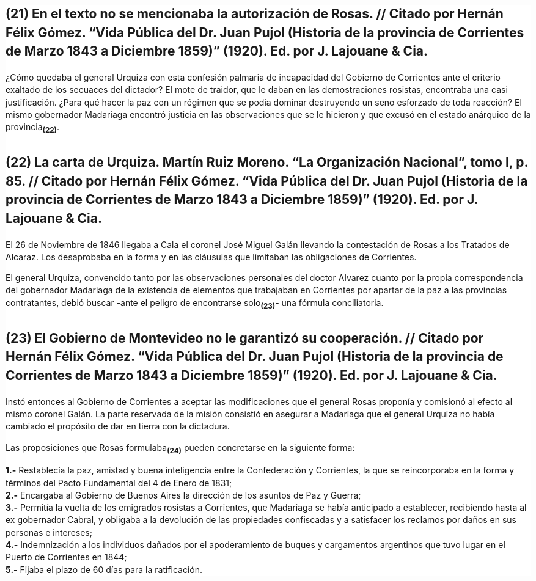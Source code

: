 ## **(21)** En el texto no se mencionaba la autorización de Rosas. // Citado por Hernán Félix Gómez. “Vida Pública del Dr. Juan Pujol (Historia de la provincia de Corrientes de Marzo 1843 a Diciembre 1859)” (1920). Ed. por J. Lajouane & Cia.

¿Cómo quedaba el general Urquiza con esta confesión palmaria de incapacidad del Gobierno de Corrientes ante el criterio exaltado de los secuaces del dictador? El mote de traidor, que le daban en las demostraciones rosistas, encontraba una casi justificación. ¿Para qué hacer la paz con un régimen que se podía dominar destruyendo un seno esforzado de toda reacción? El mismo gobernador Madariaga encontró justicia en las observaciones que se le hicieron y que excusó en el estado anárquico de la provincia<sub><strong>(22)</strong></sub>.

## **(22)** La carta de Urquiza. Martín Ruiz Moreno. “La Organización Nacional”, tomo I, p. 85. // Citado por Hernán Félix Gómez. “Vida Pública del Dr. Juan Pujol (Historia de la provincia de Corrientes de Marzo 1843 a Diciembre 1859)” (1920). Ed. por J. Lajouane & Cia.

El 26 de Noviembre de 1846 llegaba a Cala el coronel José Miguel Galán llevando la contestación de Rosas a los Tratados de Alcaraz. Los desaprobaba en la forma y en las cláusulas que limitaban las obligaciones de Corrientes.

El general Urquiza, convencido tanto por las observaciones personales del doctor Alvarez cuanto por la propia correspondencia del gobernador Madariaga de la existencia de elementos que trabajaban en Corrientes por apartar de la paz a las provincias contratantes, debió buscar -ante el peligro de encontrarse solo<sub><strong>(23)</strong></sub>\- una fórmula conciliatoria.

## **(23)** El Gobierno de Montevideo no le garantizó su cooperación. // Citado por Hernán Félix Gómez. “Vida Pública del Dr. Juan Pujol (Historia de la provincia de Corrientes de Marzo 1843 a Diciembre 1859)” (1920). Ed. por J. Lajouane & Cia.

Instó entonces al Gobierno de Corrientes a aceptar las modificaciones que el general Rosas proponía y comisionó al efecto al mismo coronel Galán. La parte reservada de la misión consistió en asegurar a Madariaga que el general Urquiza no había cambiado el propósito de dar en tierra con la dictadura.

Las proposiciones que Rosas formulaba<sub><strong>(24)</strong></sub> pueden concretarse en la siguiente forma:

**1.-** Restablecía la paz, amistad y buena inteligencia entre la Confederación y Corrientes, la que se reincorporaba en la forma y términos del Pacto Fundamental del 4 de Enero de 1831;  
**2.-** Encargaba al Gobierno de Buenos Aires la dirección de los asuntos de Paz y Guerra;  
**3.-** Permitía la vuelta de los emigrados rosistas a Corrientes, que Madariaga se había anticipado a establecer, recibiendo hasta al ex gobernador Cabral, y obligaba a la devolución de las propiedades confiscadas y a satisfacer los reclamos por daños en sus personas e intereses;  
**4.-** Indemnización a los individuos dañados por el apoderamiento de buques y cargamentos argentinos que tuvo lugar en el Puerto de Corrientes en 1844;  
**5.-** Fijaba el plazo de 60 días para la ratificación.
